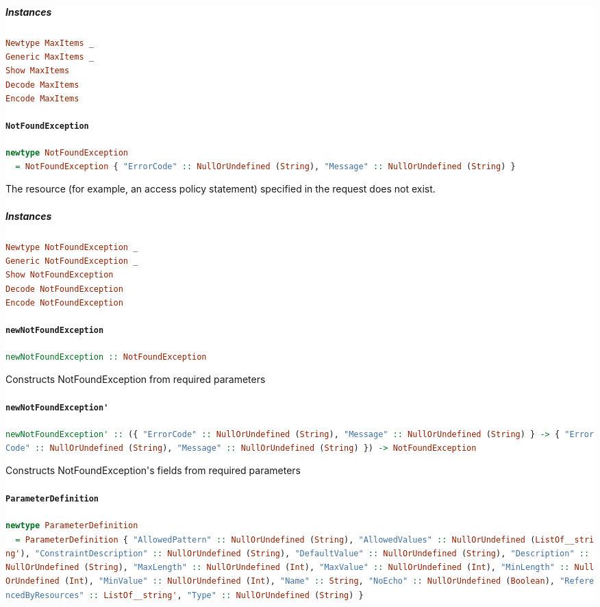 ##### Instances
``` purescript
Newtype MaxItems _
Generic MaxItems _
Show MaxItems
Decode MaxItems
Encode MaxItems
```

#### `NotFoundException`

``` purescript
newtype NotFoundException
  = NotFoundException { "ErrorCode" :: NullOrUndefined (String), "Message" :: NullOrUndefined (String) }
```

<p>The resource (for example, an access policy statement) specified in the request does not exist.</p>

##### Instances
``` purescript
Newtype NotFoundException _
Generic NotFoundException _
Show NotFoundException
Decode NotFoundException
Encode NotFoundException
```

#### `newNotFoundException`

``` purescript
newNotFoundException :: NotFoundException
```

Constructs NotFoundException from required parameters

#### `newNotFoundException'`

``` purescript
newNotFoundException' :: ({ "ErrorCode" :: NullOrUndefined (String), "Message" :: NullOrUndefined (String) } -> { "ErrorCode" :: NullOrUndefined (String), "Message" :: NullOrUndefined (String) }) -> NotFoundException
```

Constructs NotFoundException's fields from required parameters

#### `ParameterDefinition`

``` purescript
newtype ParameterDefinition
  = ParameterDefinition { "AllowedPattern" :: NullOrUndefined (String), "AllowedValues" :: NullOrUndefined (ListOf__string'), "ConstraintDescription" :: NullOrUndefined (String), "DefaultValue" :: NullOrUndefined (String), "Description" :: NullOrUndefined (String), "MaxLength" :: NullOrUndefined (Int), "MaxValue" :: NullOrUndefined (Int), "MinLength" :: NullOrUndefined (Int), "MinValue" :: NullOrUndefined (Int), "Name" :: String, "NoEcho" :: NullOrUndefined (Boolean), "ReferencedByResources" :: ListOf__string', "Type" :: NullOrUndefined (String) }
```
